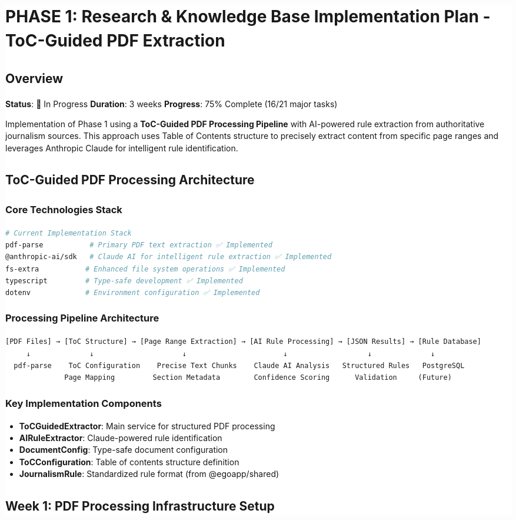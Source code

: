 # PHASE 1: Research & Knowledge Base Implementation Plan - ToC-Guided PDF Extraction

## Overview

**Status**: 🔄 In Progress
**Duration**: 3 weeks
**Progress**: 75% Complete (16/21 major tasks)

Implementation of Phase 1 using a **ToC-Guided PDF Processing Pipeline** with AI-powered rule extraction from authoritative journalism sources. This approach uses Table of Contents structure to precisely extract content from specific page ranges and leverages Anthropic Claude for intelligent rule identification.

## ToC-Guided PDF Processing Architecture

### Core Technologies Stack

```bash
# Current Implementation Stack
pdf-parse           # Primary PDF text extraction ✅ Implemented
@anthropic-ai/sdk   # Claude AI for intelligent rule extraction ✅ Implemented
fs-extra           # Enhanced file system operations ✅ Implemented
typescript         # Type-safe development ✅ Implemented
dotenv             # Environment configuration ✅ Implemented
```

### Processing Pipeline Architecture

```
[PDF Files] → [ToC Structure] → [Page Range Extraction] → [AI Rule Processing] → [JSON Results] → [Rule Database]
     ↓              ↓                     ↓                       ↓                   ↓              ↓
  pdf-parse    ToC Configuration    Precise Text Chunks    Claude AI Analysis   Structured Rules   PostgreSQL
              Page Mapping         Section Metadata        Confidence Scoring      Validation     (Future)
```

### Key Implementation Components

- **ToCGuidedExtractor**: Main service for structured PDF processing
- **AIRuleExtractor**: Claude-powered rule identification
- **DocumentConfig**: Type-safe document configuration
- **ToCConfiguration**: Table of contents structure definition
- **JournalismRule**: Standardized rule format (from @egoapp/shared)

## Week 1: PDF Processing Infrastructure Setup
